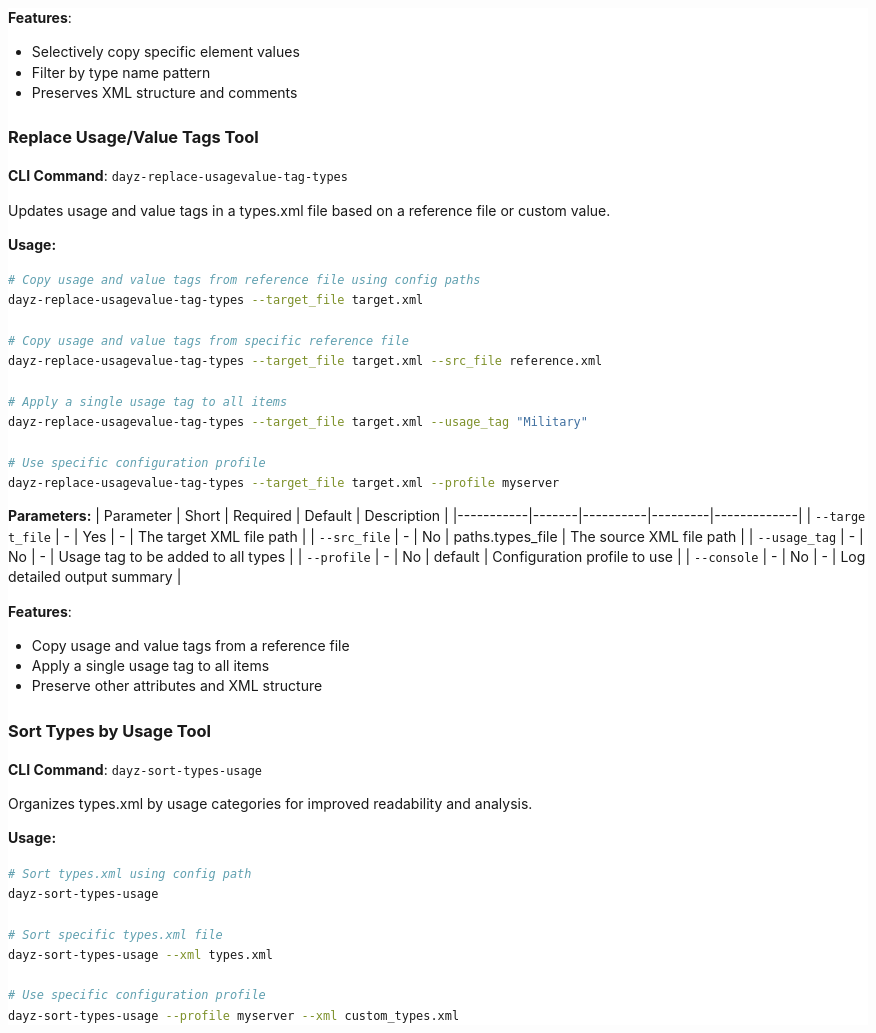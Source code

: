**Features**:
- Selectively copy specific element values
- Filter by type name pattern
- Preserves XML structure and comments

### Replace Usage/Value Tags Tool

**CLI Command**: `dayz-replace-usagevalue-tag-types`

Updates usage and value tags in a types.xml file based on a reference file or custom value.

**Usage:**
```bash
# Copy usage and value tags from reference file using config paths
dayz-replace-usagevalue-tag-types --target_file target.xml

# Copy usage and value tags from specific reference file
dayz-replace-usagevalue-tag-types --target_file target.xml --src_file reference.xml

# Apply a single usage tag to all items
dayz-replace-usagevalue-tag-types --target_file target.xml --usage_tag "Military"

# Use specific configuration profile
dayz-replace-usagevalue-tag-types --target_file target.xml --profile myserver
```

**Parameters:**
| Parameter | Short | Required | Default | Description |
|-----------|-------|----------|---------|-------------|
| `--target_file` | - | Yes | - | The target XML file path |
| `--src_file` | - | No | paths.types_file | The source XML file path |
| `--usage_tag` | - | No | - | Usage tag to be added to all types |
| `--profile` | - | No | default | Configuration profile to use |
| `--console` | - | No | - | Log detailed output summary |

**Features**:
- Copy usage and value tags from a reference file
- Apply a single usage tag to all items
- Preserve other attributes and XML structure

### Sort Types by Usage Tool

**CLI Command**: `dayz-sort-types-usage`

Organizes types.xml by usage categories for improved readability and analysis.

**Usage:**
```bash
# Sort types.xml using config path
dayz-sort-types-usage

# Sort specific types.xml file
dayz-sort-types-usage --xml types.xml

# Use specific configuration profile
dayz-sort-types-usage --profile myserver --xml custom_types.xml
```
